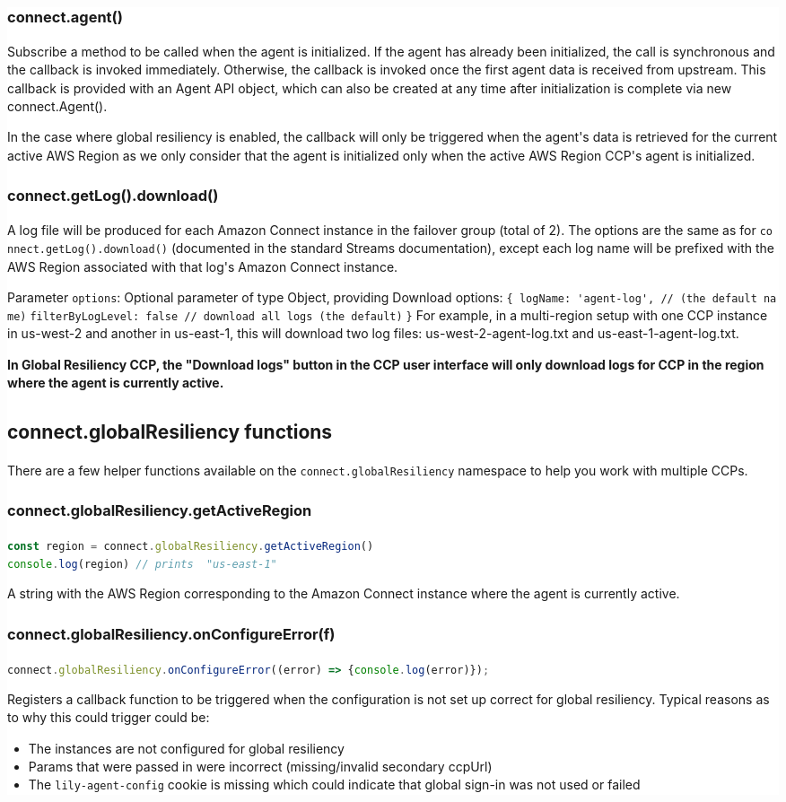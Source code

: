 ### connect.agent()

Subscribe a method to be called when the agent is initialized. If the agent has already been initialized, the call is synchronous and the callback is invoked immediately. Otherwise, the callback is invoked once the first agent data is received from upstream. This callback is provided with an Agent API object, which can also be created at any time after initialization is complete via new connect.Agent().

In the case where global resiliency is enabled, the callback will only be triggered when the agent's data is retrieved for the current active AWS Region as we only consider that the agent is initialized only when the active AWS Region CCP's agent is initialized. 

### connect.getLog().download()

A log file will be produced for each Amazon Connect instance in the failover group (total of 2). The options are the same as for `connect.getLog().download()` (documented in the standard Streams documentation), except each log name will be prefixed with the AWS Region associated with that log's Amazon Connect instance.

Parameter `options`: Optional parameter of type Object, providing Download options:
`{ logName: 'agent-log', // (the default name)`
`filterByLogLevel: false // download all logs (the default)`
`}`
For example, in a multi-region setup with one CCP instance in us-west-2 and another in us-east-1, this will download two log files: us-west-2-agent-log.txt and us-east-1-agent-log.txt.

**In Global Resiliency CCP, the "Download logs" button in the CCP user interface will only download logs for CCP in the region where the agent is currently active.** 

## connect.globalResiliency functions
There are a few helper functions available on the `connect.globalResiliency` namespace to help you work with multiple CCPs.

### connect.globalResiliency.getActiveRegion

```js
const region = connect.globalResiliency.getActiveRegion()
console.log(region) // prints  "us-east-1"
```

A string with the AWS Region corresponding to the Amazon Connect instance where the agent is currently active.

### connect.globalResiliency.onConfigureError(f)

```js
connect.globalResiliency.onConfigureError((error) => {console.log(error)});
```

Registers a callback function to be triggered when the configuration is not set up correct for global resiliency. Typical reasons as to why this could trigger could be: 
- The instances are not configured for global resiliency
- Params that were passed in were incorrect (missing/invalid secondary ccpUrl)
- The `lily-agent-config` cookie is missing which could indicate that global sign-in was not used or failed
